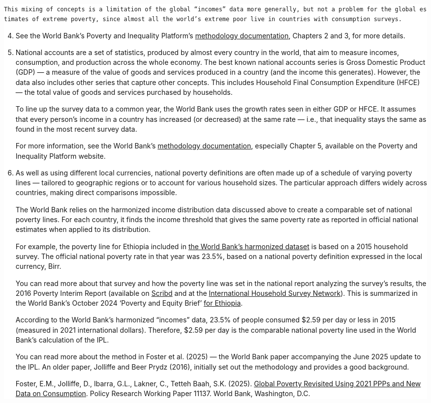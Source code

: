     This mixing of concepts is a limitation of the global “incomes” data more generally, but not a problem for the global estimates of extreme poverty, since almost all the world’s extreme poor live in countries with consumption surveys.
    
4.  See the World Bank’s Poverty and Inequality Platform’s [methodology documentation](https://datanalytics.worldbank.org/PIP-Methodology/welfareaggregate.html), Chapters 2 and 3, for more details.
    
5.  National accounts are a set of statistics, produced by almost every country in the world, that aim to measure incomes, consumption, and production across the whole economy. The best known national accounts series is Gross Domestic Product (GDP) — a measure of the value of goods and services produced in a country (and the income this generates). However, the data also includes other series that capture other concepts. This includes Household Final Consumption Expenditure (HFCE) — the total value of goods and services purchased by households.
    
    To line up the survey data to a common year, the World Bank uses the growth rates seen in either GDP or HFCE. It assumes that every person’s income in a country has increased (or decreased) at the same rate — i.e., that inequality stays the same as found in the most recent survey data.
    
    For more information, see the World Bank’s [methodology documentation](https://datanalytics.worldbank.org/PIP-Methodology/lineupestimates.html#lineupestimates), especially Chapter 5, available on the Poverty and Inequality Platform website.
    
6.  As well as using different local currencies, national poverty definitions are often made up of a schedule of varying poverty lines — tailored to geographic regions or to account for various household sizes. The particular approach differs widely across countries, making direct comparisons impossible.
    
    The World Bank relies on the harmonized income distribution data discussed above to create a comparable set of national poverty lines. For each country, it finds the income threshold that gives the same poverty rate as reported in official national estimates when applied to its distribution.
    
    For example, the poverty line for Ethiopia included in [the World Bank’s harmonized dataset](https://ourworldindata.org/grapher/national-poverty-line-vs-gdp-per-capita?country=~ETH) is based on a 2015 household survey. The official national poverty rate in that year was 23.5%, based on a national poverty definition expressed in the local currency, Birr.
    
    You can read more about that survey and how the poverty line was set in the national report analyzing the survey’s results, the 2016 Poverty Interim Report (available on [Scribd](https://www.scribd.com/document/668871581/2016-Poverty-Interim-Report-1) and at the [International Household Survey Network](https://catalog.ihsn.org/catalog/9245/related-materials)). This is summarized in the World Bank’s October 2024 ‘Poverty and Equity Brief’ [for Ethiopia](https://documents.worldbank.org/en/publication/documents-reports/documentdetail/099729001032529868).
    
    According to the World Bank’s harmonized “incomes” data, 23.5% of people consumed $2.59 per day or less in 2015 (measured in 2021 international dollars). Therefore, $2.59 per day is the comparable national poverty line used in the World Bank’s calculation of the IPL.
    
    You can read more about the method in Foster et al. (2025) — the World Bank paper accompanying the June 2025 update to the IPL. An older paper, Jolliffe and Beer Prydz (2016), initially set out the methodology and provides a good background.
    
    Foster, E.M., Jolliffe, D., Ibarra, G.L., Lakner, C., Tetteh Baah, S.K. (2025). [Global Poverty Revisited Using 2021 PPPs and New Data on Consumption](https://documents.worldbank.org/en/publication/documents-reports/documentdetail/099503206032533226). Policy Research Working Paper 11137. World Bank, Washington, D.C.
    
